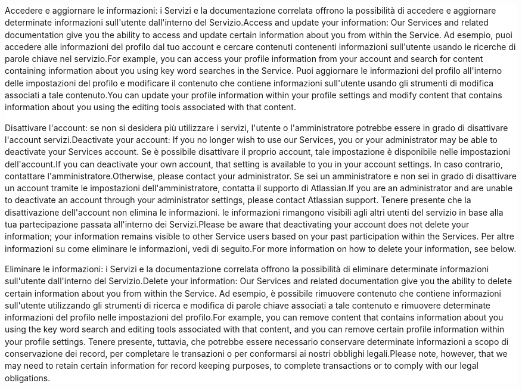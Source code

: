 <span data-ttu-id="ac3a4-154">Accedere e aggiornare le informazioni: i Servizi e la documentazione correlata offrono la possibilità di accedere e aggiornare determinate informazioni sull'utente dall'interno del Servizio.</span><span class="sxs-lookup"><span data-stu-id="ac3a4-154">Access and update your information: Our Services and related documentation give you the ability to access and update certain information about you from within the Service.</span></span> <span data-ttu-id="ac3a4-155">Ad esempio, puoi accedere alle informazioni del profilo dal tuo account e cercare contenuti contenenti informazioni sull'utente usando le ricerche di parole chiave nel servizio.</span><span class="sxs-lookup"><span data-stu-id="ac3a4-155">For example, you can access your profile information from your account and search for content containing information about you using key word searches in the Service.</span></span> <span data-ttu-id="ac3a4-156">Puoi aggiornare le informazioni del profilo all'interno delle impostazioni del profilo e modificare il contenuto che contiene informazioni sull'utente usando gli strumenti di modifica associati a tale contenuto.</span><span class="sxs-lookup"><span data-stu-id="ac3a4-156">You can update your profile information within your profile settings and modify content that contains information about you using the editing tools associated with that content.</span></span>

<span data-ttu-id="ac3a4-157">Disattivare l'account: se non si desidera più utilizzare i servizi, l'utente o l'amministratore potrebbe essere in grado di disattivare l'account servizi.</span><span class="sxs-lookup"><span data-stu-id="ac3a4-157">Deactivate your account:  If you no longer wish to use our Services, you or your administrator may be able to deactivate your Services account.</span></span> <span data-ttu-id="ac3a4-158">Se è possibile disattivare il proprio account, tale impostazione è disponibile nelle impostazioni dell'account.</span><span class="sxs-lookup"><span data-stu-id="ac3a4-158">If you can deactivate your own account, that setting is available to you in your account settings.</span></span> <span data-ttu-id="ac3a4-159">In caso contrario, contattare l'amministratore.</span><span class="sxs-lookup"><span data-stu-id="ac3a4-159">Otherwise, please contact your administrator.</span></span> <span data-ttu-id="ac3a4-160">Se sei un amministratore e non sei in grado di disattivare un account tramite le impostazioni dell'amministratore, contatta il supporto di Atlassian.</span><span class="sxs-lookup"><span data-stu-id="ac3a4-160">If you are an administrator and are unable to deactivate an account through your administrator settings, please contact Atlassian support.</span></span> <span data-ttu-id="ac3a4-161">Tenere presente che la disattivazione dell'account non elimina le informazioni. le informazioni rimangono visibili agli altri utenti del servizio in base alla tua partecipazione passata all'interno dei Servizi.</span><span class="sxs-lookup"><span data-stu-id="ac3a4-161">Please be aware that deactivating your account does not delete your information; your information remains visible to other Service users based on your past participation within the Services.</span></span> <span data-ttu-id="ac3a4-162">Per altre informazioni su come eliminare le informazioni, vedi di seguito.</span><span class="sxs-lookup"><span data-stu-id="ac3a4-162">For more information on how to delete your information, see below.</span></span>   

<span data-ttu-id="ac3a4-163">Eliminare le informazioni: i Servizi e la documentazione correlata offrono la possibilità di eliminare determinate informazioni sull'utente dall'interno del Servizio.</span><span class="sxs-lookup"><span data-stu-id="ac3a4-163">Delete your information: Our Services and related documentation give you the ability to delete certain information about you from within the Service.</span></span> <span data-ttu-id="ac3a4-164">Ad esempio, è possibile rimuovere contenuto che contiene informazioni sull'utente utilizzando gli strumenti di ricerca e modifica di parole chiave associati a tale contenuto e rimuovere determinate informazioni del profilo nelle impostazioni del profilo.</span><span class="sxs-lookup"><span data-stu-id="ac3a4-164">For example, you can remove content that contains information about you using the key word search and editing tools associated with that content, and you can remove certain profile information within your profile settings.</span></span> <span data-ttu-id="ac3a4-165">Tenere presente, tuttavia, che potrebbe essere necessario conservare determinate informazioni a scopo di conservazione dei record, per completare le transazioni o per conformarsi ai nostri obblighi legali.</span><span class="sxs-lookup"><span data-stu-id="ac3a4-165">Please note, however, that we may need to retain certain information for record keeping purposes, to complete transactions or to comply with our legal obligations.</span></span>   
